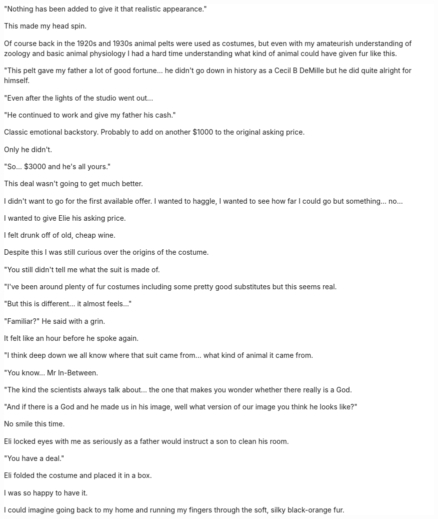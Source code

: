 "Nothing has been added to give it that realistic appearance."

This made my head spin. 

Of course back in the 1920s and 1930s animal pelts were used as costumes, but even with my amateurish understanding of zoology and basic animal physiology I had a hard time understanding what kind of animal could have given fur like this. 

"This pelt gave my father a lot of good fortune... he didn't go down in history as a Cecil B DeMille but he did quite alright for himself.

"Even after the lights of the studio went out...

"He continued to work and give my father his cash."

Classic emotional backstory. Probably to add on another $1000 to the original asking price. 

Only he didn't.

"So... $3000 and he's all yours."

This deal wasn't going to get much better.

I didn't want to go for the first available offer. I wanted to haggle, I wanted to see how far I could go but something... no...

I wanted to give Elie his asking price.

I felt drunk off of old, cheap wine. 

Despite this I was still curious over the origins of the costume.

"You still didn't tell me what the suit is made of.

"I've been around plenty of fur costumes including some pretty good substitutes but this seems real.

"But this is different... it almost feels..."

"Familiar?" He said with a grin.

It felt like an hour before he spoke again. 

"I think deep down we all know where that suit came from... what kind of animal it came from.

"You know... Mr In-Between.

"The kind the scientists always talk about... the one that makes you wonder whether there really is a God.

"And if there is a God and he made us in his image, well what version of our image you think he looks like?"

No smile this time.

Eli locked eyes with me as seriously as a father would instruct a son to clean his room. 

"You have a deal."

Eli folded the costume and placed it in a box. 

I was so happy to have it. 

I could imagine going back to my home and running my fingers through the soft, silky black-orange fur.
